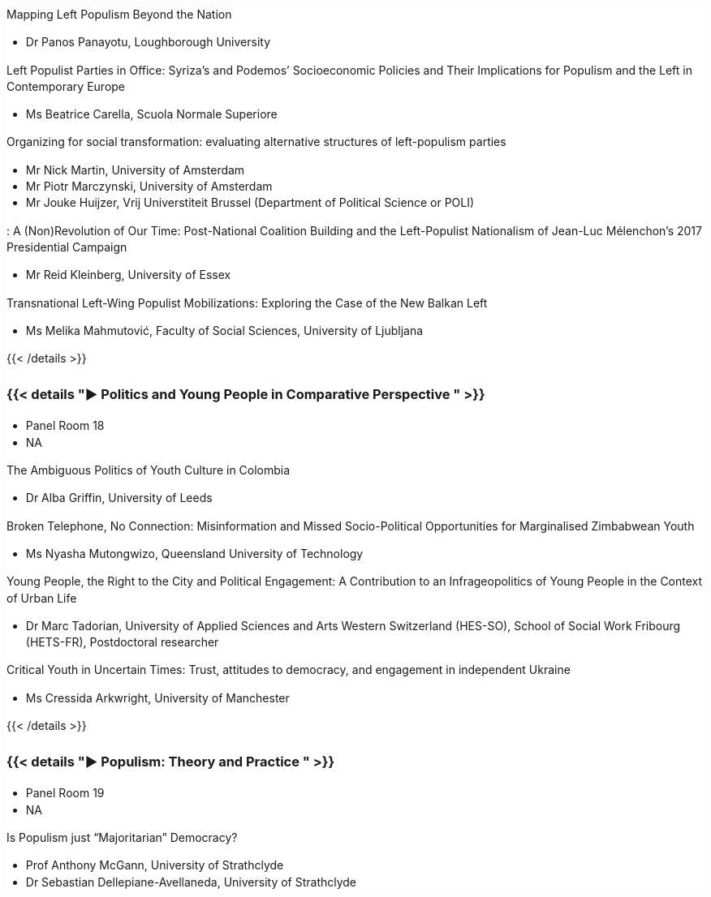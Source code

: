Mapping Left Populism Beyond the Nation
  *  Dr Panos Panayotu, Loughborough University


Left Populist Parties in Office: Syriza’s and Podemos’ Socioeconomic Policies and Their Implications for Populism and the Left in Contemporary Europe
  *  Ms Beatrice Carella, Scuola Normale Superiore


Organizing for social transformation:  evaluating alternative structures of left-populism parties
  *  Mr Nick Martin, University of Amsterdam
  *  Mr Piotr Marczynski, University of Amsterdam
  *  Mr Jouke Huijzer, Vrij Universtiteit Brussel (Department of Political Science or POLI)


: A (Non)Revolution of Our Time: Post-National Coalition Building and the Left-Populist Nationalism of Jean-Luc Mélenchon’s 2017 Presidential Campaign
  *  Mr Reid Kleinberg, University of Essex


Transnational Left-Wing Populist Mobilizations: Exploring the Case of the New Balkan Left
  *  Ms Melika Mahmutović, Faculty of Social Sciences, University of Ljubljana


{{< /details  >}}


### {{< details "▶  Politics and Young People in Comparative Perspective " >}}
 - Panel Room 18
 - NA

The Ambiguous Politics of Youth Culture in Colombia
  *  Dr Alba Griffin, University of Leeds


Broken Telephone, No Connection: Misinformation and Missed Socio-Political Opportunities for Marginalised Zimbabwean Youth
  *  Ms Nyasha Mutongwizo, Queensland University of Technology


Young People, the Right to the City and Political Engagement: A Contribution to an Infrageopolitics of Young People in the Context of Urban Life
  *  Dr Marc Tadorian, University of Applied Sciences and Arts Western Switzerland (HES-SO), School of Social Work Fribourg (HETS-FR), Postdoctoral researcher


Critical Youth in Uncertain Times: Trust, attitudes to democracy, and engagement in independent Ukraine
  *  Ms Cressida Arkwright, University of Manchester


{{< /details  >}}


### {{< details "▶  Populism: Theory and Practice " >}}
 - Panel Room 19
 - NA

Is Populism just “Majoritarian” Democracy?
  *  Prof Anthony McGann, University of Strathclyde
  *  Dr Sebastian Dellepiane-Avellaneda, University of Strathclyde
